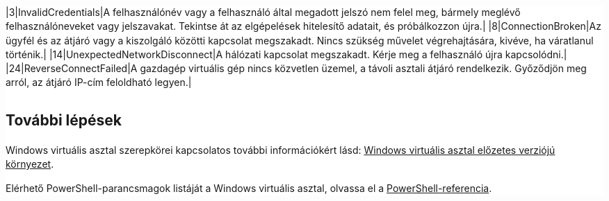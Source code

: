 |3|InvalidCredentials|A felhasználónév vagy a felhasználó által megadott jelszó nem felel meg, bármely meglévő felhasználóneveket vagy jelszavakat. Tekintse át az elgépelések hitelesítő adatait, és próbálkozzon újra.|
|8|ConnectionBroken|Az ügyfél és az átjáró vagy a kiszolgáló közötti kapcsolat megszakadt. Nincs szükség művelet végrehajtására, kivéve, ha váratlanul történik.|
|14|UnexpectedNetworkDisconnect|A hálózati kapcsolat megszakadt. Kérje meg a felhasználó újra kapcsolódni.|
|24|ReverseConnectFailed|A gazdagép virtuális gép nincs közvetlen üzemel, a távoli asztali átjáró rendelkezik. Győződjön meg arról, az átjáró IP-cím feloldható legyen.|

## <a name="next-steps"></a>További lépések

Windows virtuális asztal szerepkörei kapcsolatos további információkért lásd: [Windows virtuális asztal előzetes verziójú környezet](environment-setup.md).

Elérhető PowerShell-parancsmagok listáját a Windows virtuális asztal, olvassa el a [PowerShell-referencia](/powershell/windows-virtual-desktop/overview).
